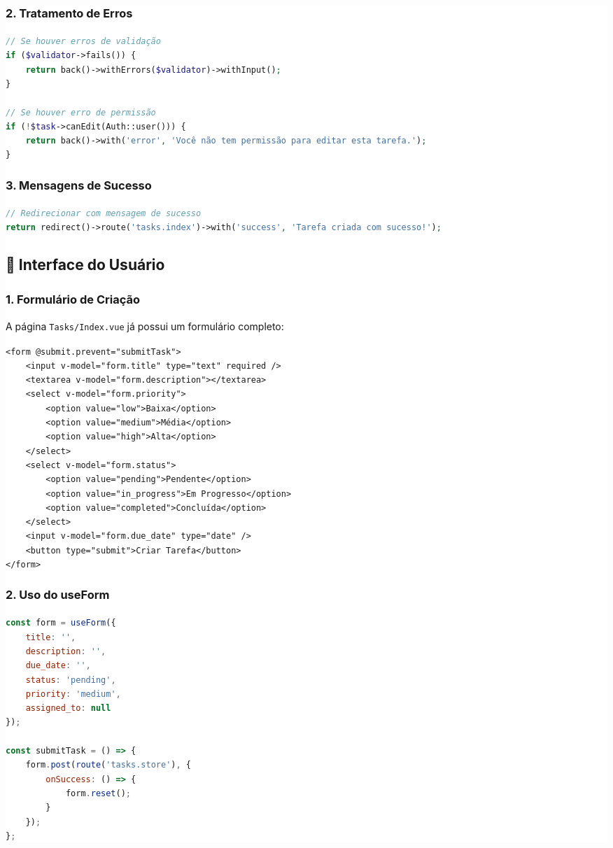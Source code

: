 ### 2. **Tratamento de Erros**
```php
// Se houver erros de validação
if ($validator->fails()) {
    return back()->withErrors($validator)->withInput();
}

// Se houver erro de permissão
if (!$task->canEdit(Auth::user())) {
    return back()->with('error', 'Você não tem permissão para editar esta tarefa.');
}
```

### 3. **Mensagens de Sucesso**
```php
// Redirecionar com mensagem de sucesso
return redirect()->route('tasks.index')->with('success', 'Tarefa criada com sucesso!');
```

## 🎨 Interface do Usuário

### 1. **Formulário de Criação**
A página `Tasks/Index.vue` já possui um formulário completo:

```vue
<form @submit.prevent="submitTask">
    <input v-model="form.title" type="text" required />
    <textarea v-model="form.description"></textarea>
    <select v-model="form.priority">
        <option value="low">Baixa</option>
        <option value="medium">Média</option>
        <option value="high">Alta</option>
    </select>
    <select v-model="form.status">
        <option value="pending">Pendente</option>
        <option value="in_progress">Em Progresso</option>
        <option value="completed">Concluída</option>
    </select>
    <input v-model="form.due_date" type="date" />
    <button type="submit">Criar Tarefa</button>
</form>
```

### 2. **Uso do useForm**
```javascript
const form = useForm({
    title: '',
    description: '',
    due_date: '',
    status: 'pending',
    priority: 'medium',
    assigned_to: null
});

const submitTask = () => {
    form.post(route('tasks.store'), {
        onSuccess: () => {
            form.reset();
        }
    });
};
```
